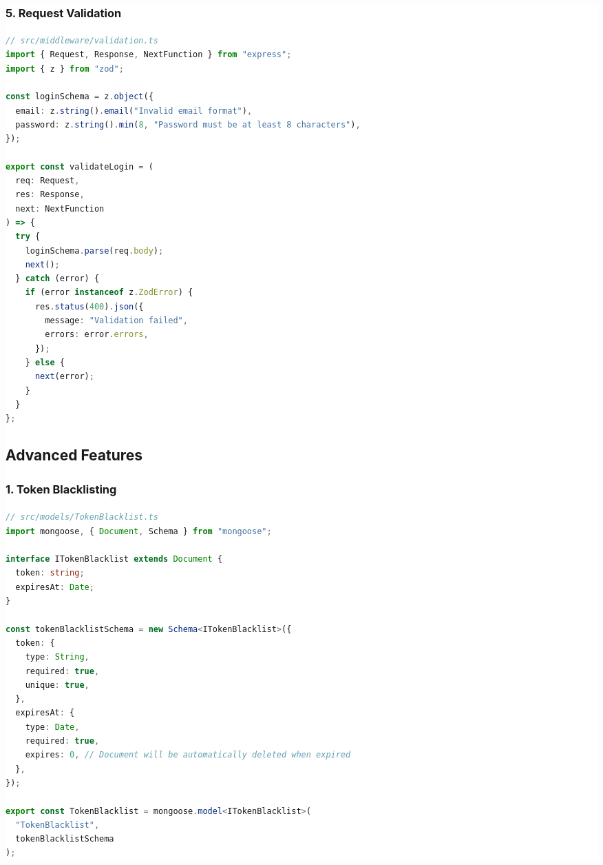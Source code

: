 ### 5. Request Validation

```typescript
// src/middleware/validation.ts
import { Request, Response, NextFunction } from "express";
import { z } from "zod";

const loginSchema = z.object({
  email: z.string().email("Invalid email format"),
  password: z.string().min(8, "Password must be at least 8 characters"),
});

export const validateLogin = (
  req: Request,
  res: Response,
  next: NextFunction
) => {
  try {
    loginSchema.parse(req.body);
    next();
  } catch (error) {
    if (error instanceof z.ZodError) {
      res.status(400).json({
        message: "Validation failed",
        errors: error.errors,
      });
    } else {
      next(error);
    }
  }
};
```

## Advanced Features

### 1. Token Blacklisting

```typescript
// src/models/TokenBlacklist.ts
import mongoose, { Document, Schema } from "mongoose";

interface ITokenBlacklist extends Document {
  token: string;
  expiresAt: Date;
}

const tokenBlacklistSchema = new Schema<ITokenBlacklist>({
  token: {
    type: String,
    required: true,
    unique: true,
  },
  expiresAt: {
    type: Date,
    required: true,
    expires: 0, // Document will be automatically deleted when expired
  },
});

export const TokenBlacklist = mongoose.model<ITokenBlacklist>(
  "TokenBlacklist",
  tokenBlacklistSchema
);
```